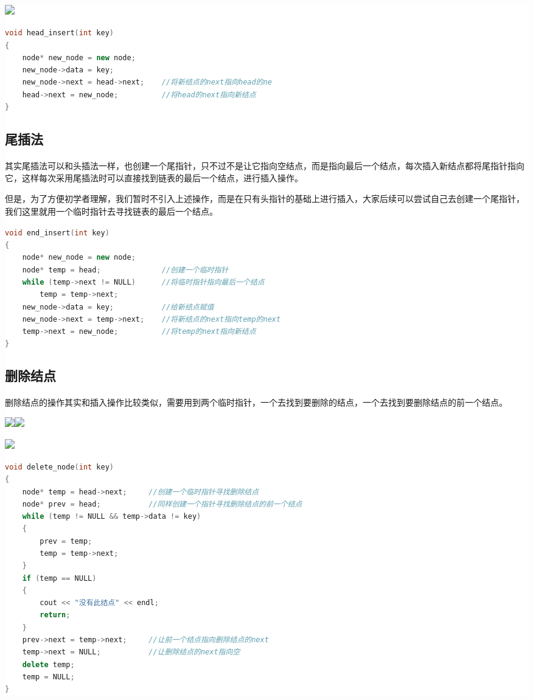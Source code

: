 ![](https://i-blog.csdnimg.cn/blog_migrate/50ca86b190cce804ae6994f268636bcb.png)

```cpp
void head_insert(int key)
{
	node* new_node = new node;
	new_node->data = key;
	new_node->next = head->next;    //将新结点的next指向head的ne
	head->next = new_node;          //将head的next指向新结点
}
```

## 尾插法

其实尾插法可以和头插法一样，也创建一个尾指针，只不过不是让它指向空结点，而是指向最后一个结点，每次插入新结点都将尾指针指向它，这样每次采用尾插法时可以直接找到链表的最后一个结点，进行插入操作。

但是，为了方便初学者理解，我们暂时不引入上述操作，而是在只有头指针的基础上进行插入，大家后续可以尝试自己去创建一个尾指针，我们这里就用一个临时指针去寻找链表的最后一个结点。

```cpp
void end_insert(int key)
{
	node* new_node = new node;
	node* temp = head;				//创建一个临时指针
	while (temp->next != NULL)		//将临时指针指向最后一个结点
		temp = temp->next;
	new_node->data = key;			//给新结点赋值
	new_node->next = temp->next;	//将新结点的next指向temp的next
	temp->next = new_node;			//将temp的next指向新结点
}
```

## 删除结点

删除结点的操作其实和插入操作比较类似，需要用到两个临时指针，一个去找到要删除的结点，一个去找到要删除结点的前一个结点。

![](https://i-blog.csdnimg.cn/blog_migrate/23c53d9db72cca6952ab6f3b12c4543c.png)![](https://i-blog.csdnimg.cn/blog_migrate/19c65fe3198ddfcc61ac37958bb35e9e.png)

![](https://i-blog.csdnimg.cn/blog_migrate/d0300ea006f6c54f6877772bcfd33903.png)

```cpp
void delete_node(int key)
{
	node* temp = head->next;     //创建一个临时指针寻找删除结点
	node* prev = head;           //同样创建一个指针寻找删除结点的前一个结点
	while (temp != NULL && temp->data != key)
	{
		prev = temp;
		temp = temp->next;
	}
	if (temp == NULL)
	{
		cout << "没有此结点" << endl;
		return;
	}
	prev->next = temp->next;     //让前一个结点指向删除结点的next
	temp->next = NULL;           //让删除结点的next指向空
	delete temp;
	temp = NULL;
}
```
